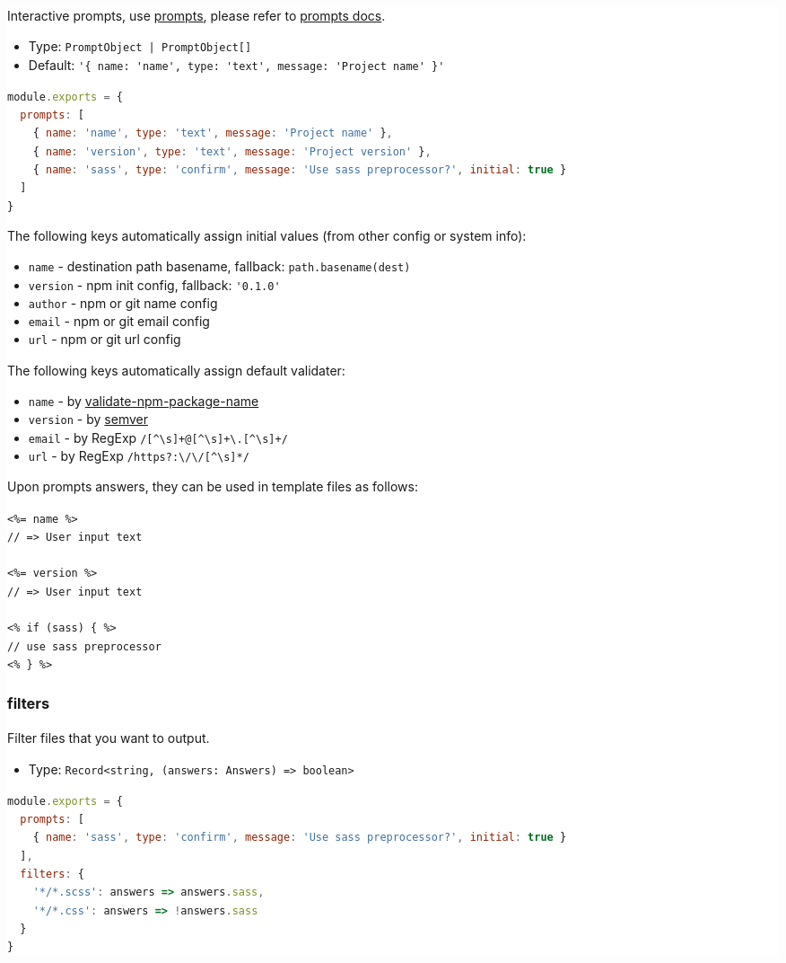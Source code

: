 Interactive prompts, use [prompts](https://github.com/terkelg/prompts), please refer to [prompts docs](https://github.com/terkelg/prompts#-prompt-objects).

- Type: `PromptObject | PromptObject[]`
- Default: `'{ name: 'name', type: 'text', message: 'Project name' }'`

```javascript
module.exports = {
  prompts: [
    { name: 'name', type: 'text', message: 'Project name' },
    { name: 'version', type: 'text', message: 'Project version' },
    { name: 'sass', type: 'confirm', message: 'Use sass preprocessor?', initial: true }
  ]
}
```

The following keys automatically assign initial values (from other config or system info):

- `name` - destination path basename, fallback: `path.basename(dest)`
- `version` - npm init config, fallback: `'0.1.0'`
- `author` - npm or git name config
- `email` - npm or git email config
- `url` - npm or git url config

The following keys automatically assign default validater:

- `name` - by [validate-npm-package-name](https://github.com/npm/validate-npm-package-name)
- `version` - by [semver](https://github.com/npm/node-semver)
- `email` - by RegExp `/[^\s]+@[^\s]+\.[^\s]+/`
- `url` - by RegExp `/https?:\/\/[^\s]*/`

Upon prompts answers, they can be used in template files as follows:

```ejs
<%= name %>
// => User input text

<%= version %>
// => User input text

<% if (sass) { %>
// use sass preprocessor
<% } %>
```

### filters

Filter files that you want to output.

- Type: `Record<string, (answers: Answers) => boolean>`

```javascript
module.exports = {
  prompts: [
    { name: 'sass', type: 'confirm', message: 'Use sass preprocessor?', initial: true }
  ],
  filters: {
    '*/*.scss': answers => answers.sass,
    '*/*.css': answers => !answers.sass
  }
}
```
